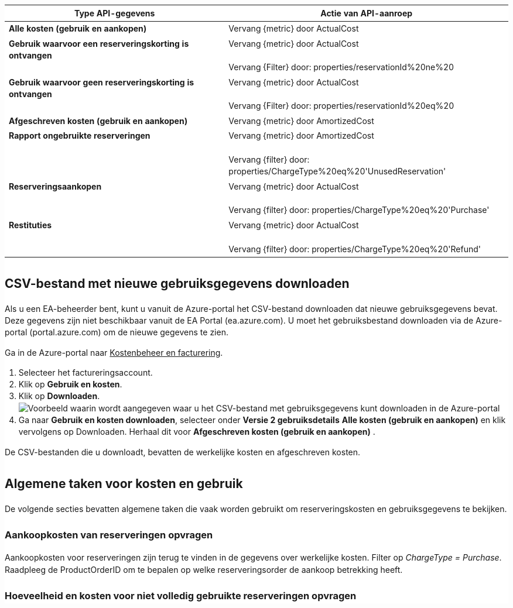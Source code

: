 | **Type API-gegevens** | Actie van API-aanroep |
| --- | --- |
| **Alle kosten (gebruik en aankopen)** | Vervang {metric} door ActualCost |
| **Gebruik waarvoor een reserveringskorting is ontvangen** | Vervang {metric} door ActualCost<br><br>Vervang {Filter} door: properties/reservationId%20ne%20 |
| **Gebruik waarvoor geen reserveringskorting is ontvangen** | Vervang {metric} door ActualCost<br><br>Vervang {Filter} door: properties/reservationId%20eq%20 |
| **Afgeschreven kosten (gebruik en aankopen)** | Vervang {metric} door AmortizedCost |
| **Rapport ongebruikte reserveringen** | Vervang {metric} door AmortizedCost<br><br>Vervang {filter} door: properties/ChargeType%20eq%20'UnusedReservation' |
| **Reserveringsaankopen** | Vervang {metric} door ActualCost<br><br>Vervang {filter} door: properties/ChargeType%20eq%20'Purchase'  |
| **Restituties** | Vervang {metric} door ActualCost<br><br>Vervang {filter} door: properties/ChargeType%20eq%20'Refund' |

## <a name="download-the-usage-csv-file-with-new-data"></a>CSV-bestand met nieuwe gebruiksgegevens downloaden

Als u een EA-beheerder bent, kunt u vanuit de Azure-portal het CSV-bestand downloaden dat nieuwe gebruiksgegevens bevat. Deze gegevens zijn niet beschikbaar vanuit de EA Portal (ea.azure.com). U moet het gebruiksbestand downloaden via de Azure-portal (portal.azure.com) om de nieuwe gegevens te zien.

Ga in de Azure-portal naar [Kostenbeheer en facturering](https://portal.azure.com/#blade/Microsoft_Azure_Billing/ModernBillingMenuBlade/BillingAccounts).

1. Selecteer het factureringsaccount.
2. Klik op **Gebruik en kosten**.
3. Klik op **Downloaden**.  
![Voorbeeld waarin wordt aangegeven waar u het CSV-bestand met gebruiksgegevens kunt downloaden in de Azure-portal](./media/understand-reserved-instance-usage-ea/portal-download-csv.png)
4. Ga naar **Gebruik en kosten downloaden**, selecteer onder **Versie 2 gebruiksdetails** **Alle kosten (gebruik en aankopen)** en klik vervolgens op Downloaden. Herhaal dit voor **Afgeschreven kosten (gebruik en aankopen)** .

De CSV-bestanden die u downloadt, bevatten de werkelijke kosten en afgeschreven kosten.

## <a name="common-cost-and-usage-tasks"></a>Algemene taken voor kosten en gebruik

De volgende secties bevatten algemene taken die vaak worden gebruikt om reserveringskosten en gebruiksgegevens te bekijken.

### <a name="get-reservation-purchase-costs"></a>Aankoopkosten van reserveringen opvragen

Aankoopkosten voor reserveringen zijn terug te vinden in de gegevens over werkelijke kosten. Filter op _ChargeType = Purchase_. Raadpleeg de ProductOrderID om te bepalen op welke reserveringsorder de aankoop betrekking heeft.

### <a name="get-underutilized-reservation-quantity-and-costs"></a>Hoeveelheid en kosten voor niet volledig gebruikte reserveringen opvragen

